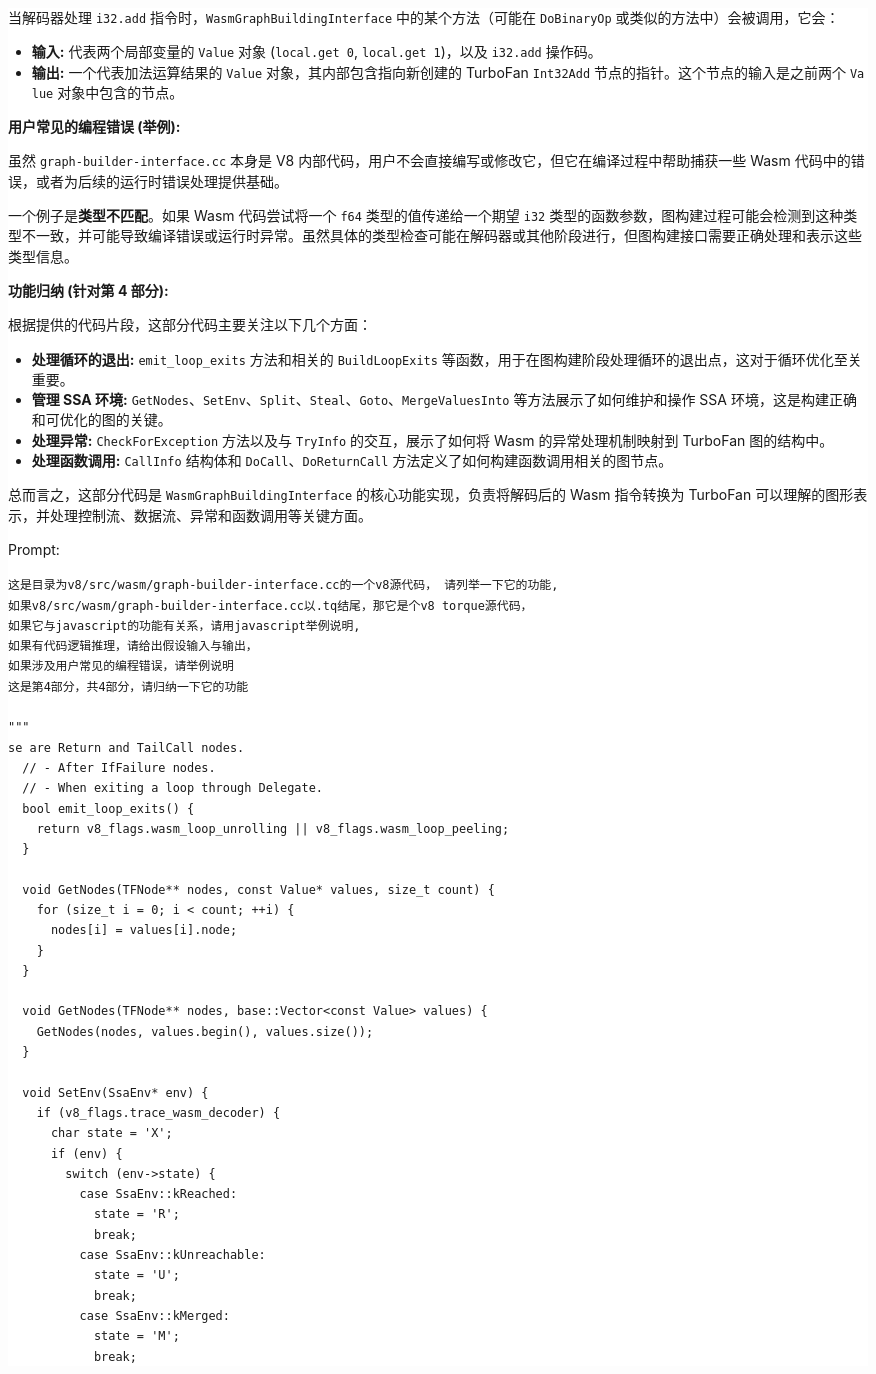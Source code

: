 当解码器处理 `i32.add` 指令时，`WasmGraphBuildingInterface` 中的某个方法（可能在 `DoBinaryOp` 或类似的方法中）会被调用，它会：

* **输入:** 代表两个局部变量的 `Value` 对象 (`local.get 0`, `local.get 1`)，以及 `i32.add` 操作码。
* **输出:** 一个代表加法运算结果的 `Value` 对象，其内部包含指向新创建的 TurboFan `Int32Add` 节点的指针。这个节点的输入是之前两个 `Value` 对象中包含的节点。

**用户常见的编程错误 (举例):**

虽然 `graph-builder-interface.cc` 本身是 V8 内部代码，用户不会直接编写或修改它，但它在编译过程中帮助捕获一些 Wasm 代码中的错误，或者为后续的运行时错误处理提供基础。

一个例子是**类型不匹配**。如果 Wasm 代码尝试将一个 `f64` 类型的值传递给一个期望 `i32` 类型的函数参数，图构建过程可能会检测到这种类型不一致，并可能导致编译错误或运行时异常。虽然具体的类型检查可能在解码器或其他阶段进行，但图构建接口需要正确处理和表示这些类型信息。

**功能归纳 (针对第 4 部分):**

根据提供的代码片段，这部分代码主要关注以下几个方面：

* **处理循环的退出:** `emit_loop_exits` 方法和相关的 `BuildLoopExits` 等函数，用于在图构建阶段处理循环的退出点，这对于循环优化至关重要。
* **管理 SSA 环境:**  `GetNodes`、`SetEnv`、`Split`、`Steal`、`Goto`、`MergeValuesInto` 等方法展示了如何维护和操作 SSA 环境，这是构建正确和可优化的图的关键。
* **处理异常:** `CheckForException` 方法以及与 `TryInfo` 的交互，展示了如何将 Wasm 的异常处理机制映射到 TurboFan 图的结构中。
* **处理函数调用:** `CallInfo` 结构体和 `DoCall`、`DoReturnCall` 方法定义了如何构建函数调用相关的图节点。

总而言之，这部分代码是 `WasmGraphBuildingInterface` 的核心功能实现，负责将解码后的 Wasm 指令转换为 TurboFan 可以理解的图形表示，并处理控制流、数据流、异常和函数调用等关键方面。

Prompt: 
```
这是目录为v8/src/wasm/graph-builder-interface.cc的一个v8源代码， 请列举一下它的功能, 
如果v8/src/wasm/graph-builder-interface.cc以.tq结尾，那它是个v8 torque源代码，
如果它与javascript的功能有关系，请用javascript举例说明,
如果有代码逻辑推理，请给出假设输入与输出，
如果涉及用户常见的编程错误，请举例说明
这是第4部分，共4部分，请归纳一下它的功能

"""
se are Return and TailCall nodes.
  // - After IfFailure nodes.
  // - When exiting a loop through Delegate.
  bool emit_loop_exits() {
    return v8_flags.wasm_loop_unrolling || v8_flags.wasm_loop_peeling;
  }

  void GetNodes(TFNode** nodes, const Value* values, size_t count) {
    for (size_t i = 0; i < count; ++i) {
      nodes[i] = values[i].node;
    }
  }

  void GetNodes(TFNode** nodes, base::Vector<const Value> values) {
    GetNodes(nodes, values.begin(), values.size());
  }

  void SetEnv(SsaEnv* env) {
    if (v8_flags.trace_wasm_decoder) {
      char state = 'X';
      if (env) {
        switch (env->state) {
          case SsaEnv::kReached:
            state = 'R';
            break;
          case SsaEnv::kUnreachable:
            state = 'U';
            break;
          case SsaEnv::kMerged:
            state = 'M';
            break;
```